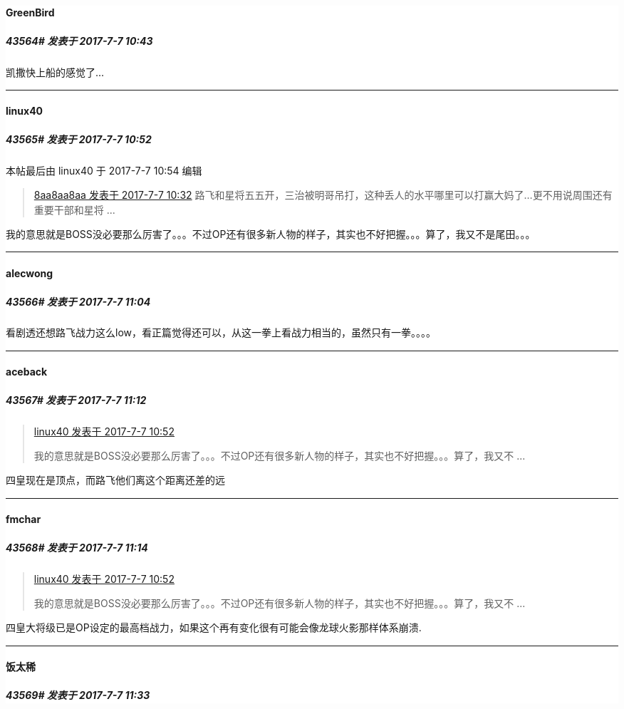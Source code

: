 ####  GreenBird  
##### 43564#       发表于 2017-7-7 10:43


凯撒快上船的感觉了...


*****

####  linux40  
##### 43565#       发表于 2017-7-7 10:52


 本帖最后由 linux40 于 2017-7-7 10:54 编辑 
<blockquote><a href="httphttps://bbs.saraba1st.com/2b/forum.php?mod=redirect&amp;goto=findpost&amp;pid=36507324&amp;ptid=98922" target="_blank">8aa8aa8aa 发表于 2017-7-7 10:32</a>
路飞和星将五五开，三治被明哥吊打，这种丢人的水平哪里可以打赢大妈了…更不用说周围还有重要干部和星将 ...</blockquote>
我的意思就是BOSS没必要那么厉害了。。。不过OP还有很多新人物的样子，其实也不好把握。。。算了，我又不是尾田。。。


*****

####  alecwong  
##### 43566#       发表于 2017-7-7 11:04


看剧透还想路飞战力这么low，看正篇觉得还可以，从这一拳上看战力相当的，虽然只有一拳。。。。


*****

####  aceback  
##### 43567#       发表于 2017-7-7 11:12


<blockquote><a href="httphttps://bbs.saraba1st.com/2b/forum.php?mod=redirect&amp;goto=findpost&amp;pid=36507573&amp;ptid=98922" target="_blank">linux40 发表于 2017-7-7 10:52</a>

我的意思就是BOSS没必要那么厉害了。。。不过OP还有很多新人物的样子，其实也不好把握。。。算了，我又不 ...</blockquote>
四皇现在是顶点，而路飞他们离这个距离还差的远


*****

####  fmchar  
##### 43568#       发表于 2017-7-7 11:14


<blockquote><a href="httphttps://bbs.saraba1st.com/2b/forum.php?mod=redirect&amp;goto=findpost&amp;pid=36507573&amp;ptid=98922" target="_blank">linux40 发表于 2017-7-7 10:52</a>

我的意思就是BOSS没必要那么厉害了。。。不过OP还有很多新人物的样子，其实也不好把握。。。算了，我又不 ...</blockquote>
四皇大将级已是OP设定的最高档战力，如果这个再有变化很有可能会像龙球火影那样体系崩溃.


*****

####  饭太稀  
##### 43569#       发表于 2017-7-7 11:33
